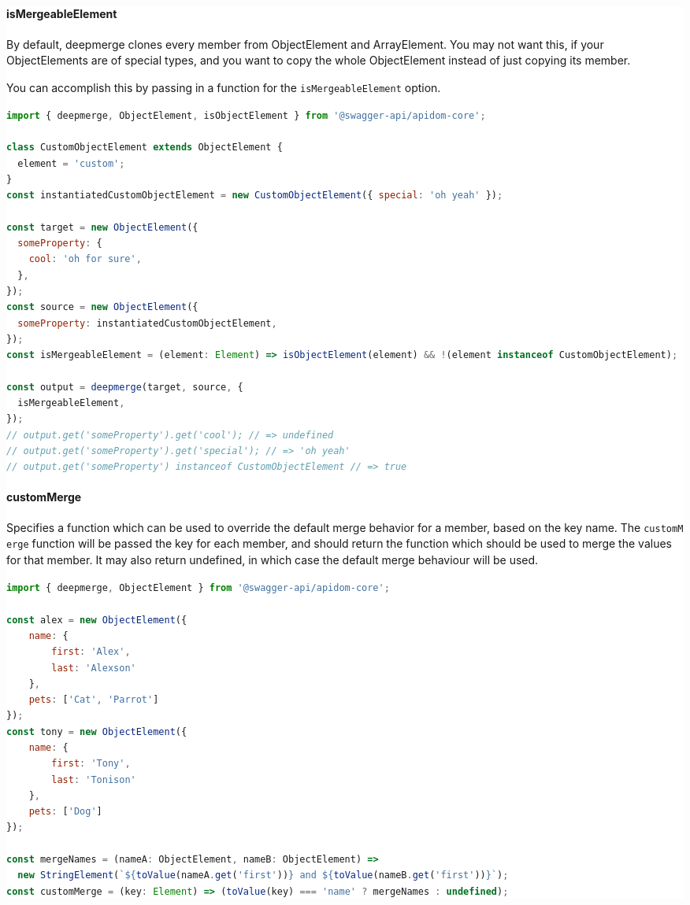 #### isMergeableElement

By default, deepmerge clones every member from ObjectElement and ArrayElement.
You may not want this, if your ObjectElements are of special types,
and you want to copy the whole ObjectElement instead of just copying its member.

You can accomplish this by passing in a function for the `isMergeableElement` option.

```js
import { deepmerge, ObjectElement, isObjectElement } from '@swagger-api/apidom-core';

class CustomObjectElement extends ObjectElement {
  element = 'custom';
}
const instantiatedCustomObjectElement = new CustomObjectElement({ special: 'oh yeah' });

const target = new ObjectElement({
  someProperty: {
    cool: 'oh for sure',
  },
});
const source = new ObjectElement({
  someProperty: instantiatedCustomObjectElement,
});
const isMergeableElement = (element: Element) => isObjectElement(element) && !(element instanceof CustomObjectElement);

const output = deepmerge(target, source, {
  isMergeableElement,
});
// output.get('someProperty').get('cool'); // => undefined
// output.get('someProperty').get('special'); // => 'oh yeah'
// output.get('someProperty') instanceof CustomObjectElement // => true
```

#### customMerge

Specifies a function which can be used to override the default merge behavior for a member, based on the key name.
The `customMerge` function will be passed the key for each member, and should return the function which should
be used to merge the values for that member.
It may also return undefined, in which case the default merge behaviour will be used.

```js
import { deepmerge, ObjectElement } from '@swagger-api/apidom-core';

const alex = new ObjectElement({
	name: {
		first: 'Alex',
		last: 'Alexson'
	},
	pets: ['Cat', 'Parrot']
});
const tony = new ObjectElement({
	name: {
		first: 'Tony',
		last: 'Tonison'
	},
	pets: ['Dog']
});

const mergeNames = (nameA: ObjectElement, nameB: ObjectElement) =>
  new StringElement(`${toValue(nameA.get('first'))} and ${toValue(nameB.get('first'))}`);
const customMerge = (key: Element) => (toValue(key) === 'name' ? mergeNames : undefined);

```
